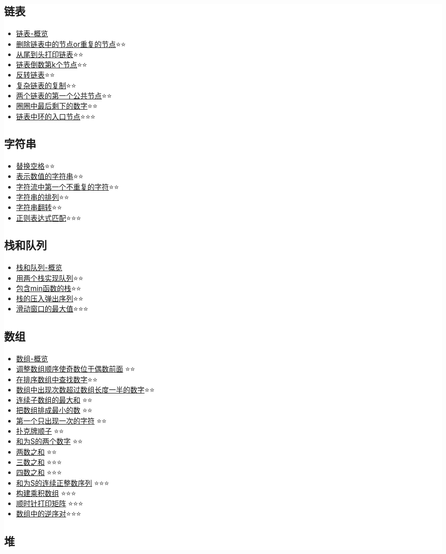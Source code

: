 ## 链表

- [链表-概览](/数据结构分类/链表/链表.md)
- [删除链表中的节点or重复的节点](/数据结构分类/链表/删除链表中的节点or重复的节点.md)⭐⭐
- [从尾到头打印链表](/数据结构分类/链表/从尾到头打印链表.md)⭐⭐
- [链表倒数第k个节点](/数据结构分类/链表/链表倒数第k个节点.md)⭐⭐
- [反转链表](/数据结构分类/链表/反转链表.md)⭐⭐
- [复杂链表的复制](/数据结构分类/链表/复杂链表的复制.md)⭐⭐
- [两个链表的第一个公共节点](/数据结构分类/链表/两个链表的第一个公共节点.md)⭐⭐
- [圈圈中最后剩下的数字](/数据结构分类/链表/圈圈中最后剩下的数字.md)⭐⭐
- [链表中环的入口节点](/数据结构分类/链表/链表中环的入口节点.md)⭐⭐⭐

## 字符串

- [替换空格](/数据结构分类/字符串/替换空格.md)⭐⭐
- [表示数值的字符串](/数据结构分类/字符串/表示数值的字符串.md)⭐⭐
- [字符流中第一个不重复的字符](/数据结构分类/字符串/字符流中第一个不重复的字符.md)⭐⭐
- [字符串的排列](/数据结构分类/字符串/字符串的排列.md)⭐⭐
- [字符串翻转](/数据结构分类/字符串/字符串翻转.md)⭐⭐
- [正则表达式匹配](/数据结构分类/字符串/正则表达式匹配.md)⭐⭐⭐

## 栈和队列

- [栈和队列-概览](/数据结构分类/栈和队列/栈和队列.md)
- [用两个栈实现队列](/数据结构分类/栈和队列/用两个栈实现队列.md)⭐⭐
- [包含min函数的栈](/数据结构分类/栈和队列/包含min函数的栈.md)⭐⭐
- [栈的压入弹出序列](/数据结构分类/栈和队列/栈的压入弹出序列.md)⭐⭐
- [滑动窗口的最大值](/数据结构分类/栈和队列/滑动窗口的最大值.md)⭐⭐⭐

## 数组

- [数组-概览](/数据结构分类/数组/数组.md)
- [调整数组顺序使奇数位于偶数前面](/数据结构分类/数组/调整数组顺序使奇数位于偶数前面.md) ⭐⭐
- [在排序数组中查找数字](/数据结构分类/数组/在排序数组中查找数字.md)⭐⭐
- [数组中出现次数超过数组长度一半的数字](/数据结构分类/数组/数组中出现次数超过数组长度一半的数字.md)⭐⭐
- [连续子数组的最大和](/数据结构分类/数组/连续子数组的最大和.md) ⭐⭐
- [把数组排成最小的数](/数据结构分类/数组/把数组排成最小的数.md) ⭐⭐
- [第一个只出现一次的字符](/数据结构分类/数组/第一个只出现一次的字符.md) ⭐⭐
- [扑克牌顺子](/数据结构分类/数组/扑克牌顺子.md) ⭐⭐
- [和为S的两个数字](/数据结构分类/数组/和为S的两个数字.md) ⭐⭐
- [两数之和](/数据结构分类/数组/两数之和.md) ⭐⭐
- [三数之和](/数据结构分类/数组/三数之和.md) ⭐⭐⭐
- [四数之和](/数据结构分类/数组/四数之和.md) ⭐⭐⭐
- [和为S的连续正整数序列](/数据结构分类/数组/和为S的连续正整数序列.md) ⭐⭐⭐
- [构建乘积数组](/数据结构分类/数组/构建乘积数组.md) ⭐⭐⭐
- [顺时针打印矩阵](/数据结构分类/数组/顺时针打印矩阵.md) ⭐⭐⭐
- [数组中的逆序对](/数据结构分类/数组/数组中的逆序对.md)⭐⭐⭐

## 堆

